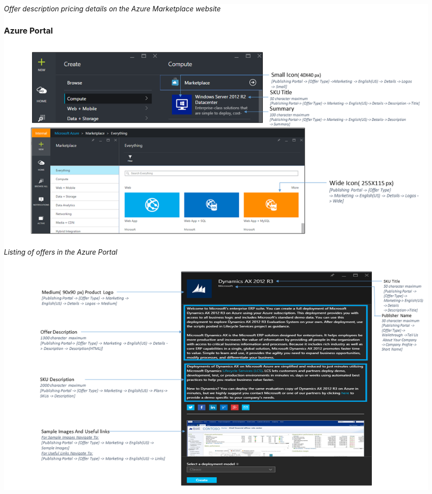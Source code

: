 *Offer description pricing details on the Azure Marketplace website*

### Azure Portal
![drawing](media/marketplace-publishing-push-to-staging/azureportal-galleryblade-01.png)

*Listing of offers in the Azure Portal*

![drawing](media/marketplace-publishing-push-to-staging/azureportal-galleryblade-02.png)
